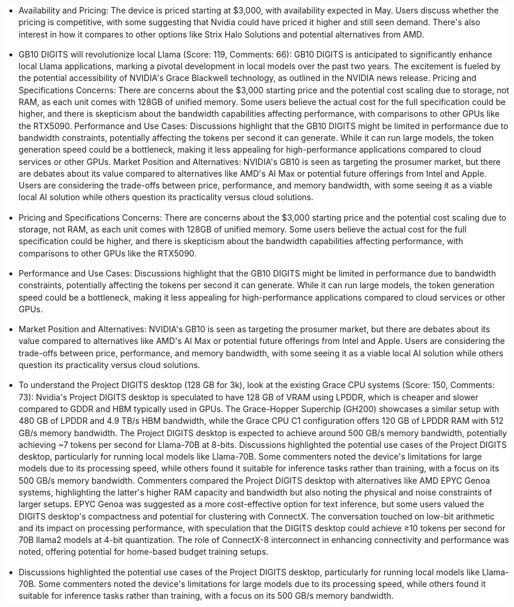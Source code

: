 * Availability and Pricing: The device is priced starting at $3,000, with availability expected in May. Users discuss whether the pricing is competitive, with some suggesting that Nvidia could have priced it higher and still seen demand. There's also interest in how it compares to other options like Strix Halo Solutions and potential alternatives from AMD.

* GB10 DIGITS will revolutionize local Llama (Score: 119, Comments: 66): GB10 DIGITS is anticipated to significantly enhance local Llama applications, marking a pivotal development in local models over the past two years. The excitement is fueled by the potential accessibility of NVIDIA's Grace Blackwell technology, as outlined in the NVIDIA news release.
Pricing and Specifications Concerns: There are concerns about the $3,000 starting price and the potential cost scaling due to storage, not RAM, as each unit comes with 128GB of unified memory. Some users believe the actual cost for the full specification could be higher, and there is skepticism about the bandwidth capabilities affecting performance, with comparisons to other GPUs like the RTX5090.
Performance and Use Cases: Discussions highlight that the GB10 DIGITS might be limited in performance due to bandwidth constraints, potentially affecting the tokens per second it can generate. While it can run large models, the token generation speed could be a bottleneck, making it less appealing for high-performance applications compared to cloud services or other GPUs.
Market Position and Alternatives: NVIDIA's GB10 is seen as targeting the prosumer market, but there are debates about its value compared to alternatives like AMD's AI Max or potential future offerings from Intel and Apple. Users are considering the trade-offs between price, performance, and memory bandwidth, with some seeing it as a viable local AI solution while others question its practicality versus cloud solutions.
* Pricing and Specifications Concerns: There are concerns about the $3,000 starting price and the potential cost scaling due to storage, not RAM, as each unit comes with 128GB of unified memory. Some users believe the actual cost for the full specification could be higher, and there is skepticism about the bandwidth capabilities affecting performance, with comparisons to other GPUs like the RTX5090.
* Performance and Use Cases: Discussions highlight that the GB10 DIGITS might be limited in performance due to bandwidth constraints, potentially affecting the tokens per second it can generate. While it can run large models, the token generation speed could be a bottleneck, making it less appealing for high-performance applications compared to cloud services or other GPUs.
* Market Position and Alternatives: NVIDIA's GB10 is seen as targeting the prosumer market, but there are debates about its value compared to alternatives like AMD's AI Max or potential future offerings from Intel and Apple. Users are considering the trade-offs between price, performance, and memory bandwidth, with some seeing it as a viable local AI solution while others question its practicality versus cloud solutions.

* To understand the Project DIGITS desktop (128 GB for 3k), look at the existing Grace CPU systems (Score: 150, Comments: 73): Nvidia's Project DIGITS desktop is speculated to have 128 GB of VRAM using LPDDR, which is cheaper and slower compared to GDDR and HBM typically used in GPUs. The Grace-Hopper Superchip (GH200) showcases a similar setup with 480 GB of LPDDR and 4.9 TB/s HBM bandwidth, while the Grace CPU C1 configuration offers 120 GB of LPDDR RAM with 512 GB/s memory bandwidth. The Project DIGITS desktop is expected to achieve around 500 GB/s memory bandwidth, potentially achieving ~7 tokens per second for Llama-70B at 8-bits.
Discussions highlighted the potential use cases of the Project DIGITS desktop, particularly for running local models like Llama-70B. Some commenters noted the device's limitations for large models due to its processing speed, while others found it suitable for inference tasks rather than training, with a focus on its 500 GB/s memory bandwidth.
Commenters compared the Project DIGITS desktop with alternatives like AMD EPYC Genoa systems, highlighting the latter's higher RAM capacity and bandwidth but also noting the physical and noise constraints of larger setups. EPYC Genoa was suggested as a more cost-effective option for text inference, but some users valued the DIGITS desktop's compactness and potential for clustering with ConnectX.
The conversation touched on low-bit arithmetic and its impact on processing performance, with speculation that the DIGITS desktop could achieve ≥10 tokens per second for 70B llama2 models at 4-bit quantization. The role of ConnectX-8 interconnect in enhancing connectivity and performance was noted, offering potential for home-based budget training setups.
* Discussions highlighted the potential use cases of the Project DIGITS desktop, particularly for running local models like Llama-70B. Some commenters noted the device's limitations for large models due to its processing speed, while others found it suitable for inference tasks rather than training, with a focus on its 500 GB/s memory bandwidth.